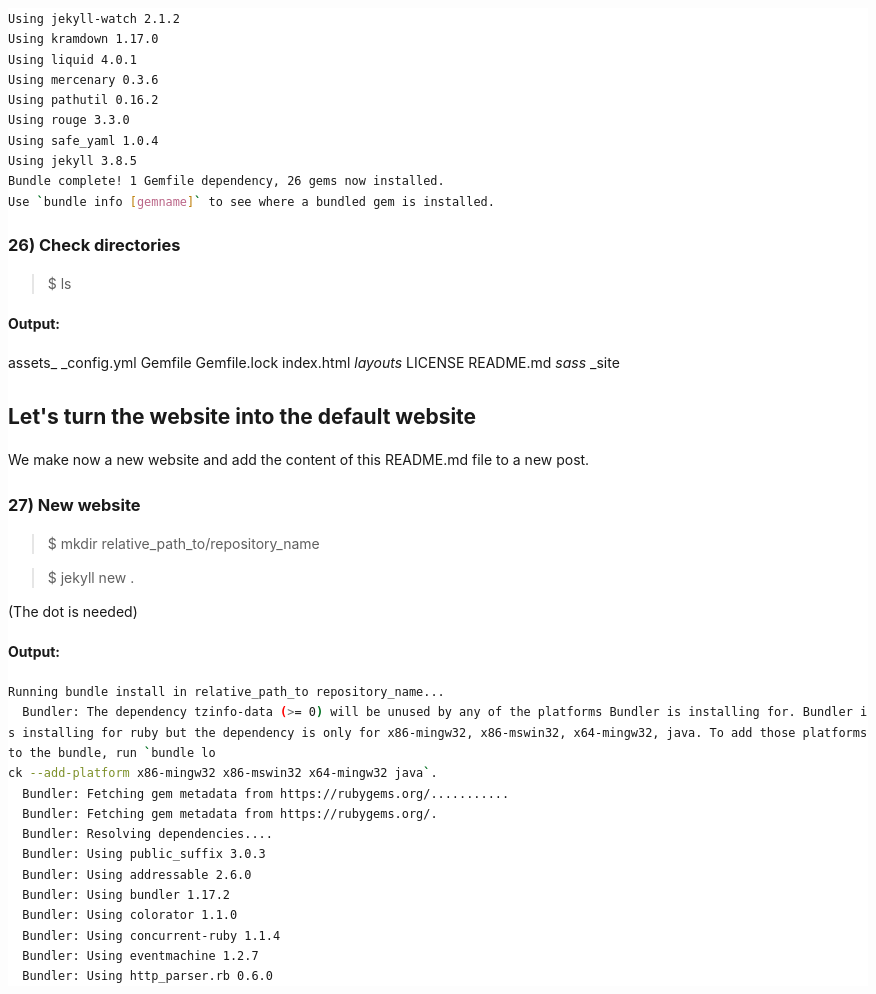 ```bash 
Using jekyll-watch 2.1.2                                                                                                               
Using kramdown 1.17.0                                                                                                                  
Using liquid 4.0.1                                                                                                                     
Using mercenary 0.3.6                                                                                                                  
Using pathutil 0.16.2
Using rouge 3.3.0
Using safe_yaml 1.0.4
Using jekyll 3.8.5
Bundle complete! 1 Gemfile dependency, 26 gems now installed.
Use `bundle info [gemname]` to see where a bundled gem is installed.
```

### 26) Check directories
> $ ls

#### Output:
assets_  _config.yml  Gemfile  Gemfile.lock  index.html  _layouts_  LICENSE  README.md  _sass_  _site

## Let's turn the website into the default website
We make now a new website and add the content of this README.md file to a new post.

### 27) New website
> $ mkdir relative_path_to/repository_name  
  
> $ jekyll new .   

(The dot is needed)  

#### Output:
```bash
Running bundle install in relative_path_to repository_name...                                                                                                              
  Bundler: The dependency tzinfo-data (>= 0) will be unused by any of the platforms Bundler is installing for. Bundler is installing for ruby but the dependency is only for x86-mingw32, x86-mswin32, x64-mingw32, java. To add those platforms to the bundle, run `bundle lo
ck --add-platform x86-mingw32 x86-mswin32 x64-mingw32 java`.                                                                           
  Bundler: Fetching gem metadata from https://rubygems.org/...........                                                                 
  Bundler: Fetching gem metadata from https://rubygems.org/.                                                                           
  Bundler: Resolving dependencies....                                                                                                  
  Bundler: Using public_suffix 3.0.3                                                                                                   
  Bundler: Using addressable 2.6.0                                                                                                     
  Bundler: Using bundler 1.17.2                                                                                                        
  Bundler: Using colorator 1.1.0                                                                                                       
  Bundler: Using concurrent-ruby 1.1.4                                                                                                 
  Bundler: Using eventmachine 1.2.7                                                                                                    
  Bundler: Using http_parser.rb 0.6.0                                                                                                  
```